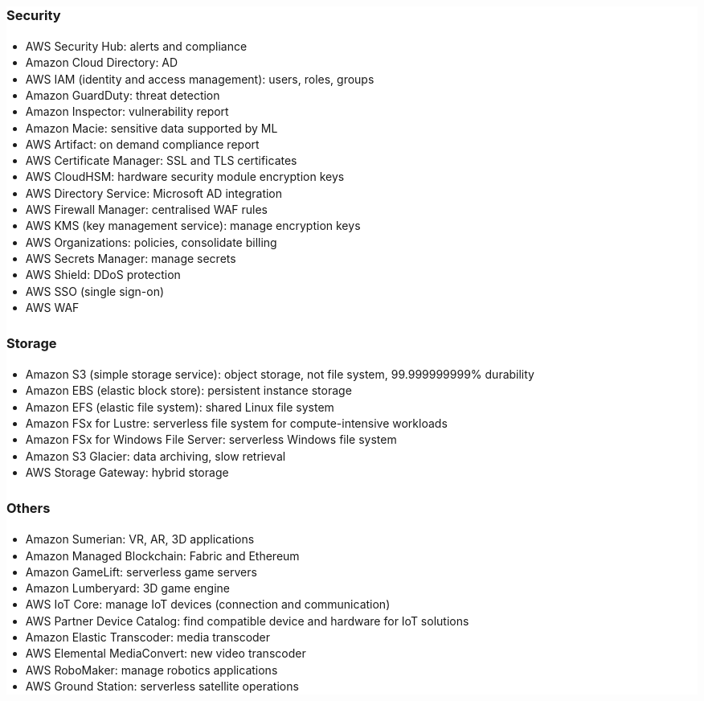 ### Security

* AWS Security Hub: alerts and compliance
* Amazon Cloud Directory: AD
* AWS IAM (identity and access management): users, roles, groups
* Amazon GuardDuty: threat detection
* Amazon Inspector: vulnerability report
* Amazon Macie: sensitive data supported by ML
* AWS Artifact: on demand compliance report
* AWS Certificate Manager: SSL and TLS certificates
* AWS CloudHSM: hardware security module encryption keys
* AWS Directory Service: Microsoft AD integration
* AWS Firewall Manager: centralised WAF rules
* AWS KMS (key management service): manage encryption keys
* AWS Organizations: policies, consolidate billing
* AWS Secrets Manager: manage secrets
* AWS Shield: DDoS protection
* AWS SSO (single sign-on)
* AWS WAF

### Storage

* Amazon S3 (simple storage service): object storage, not file system, 99.999999999% durability
* Amazon EBS (elastic block store): persistent instance storage
* Amazon EFS (elastic file system): shared Linux file system
* Amazon FSx for Lustre: serverless file system for compute-intensive workloads
* Amazon FSx for Windows File Server: serverless Windows file system
* Amazon S3 Glacier: data archiving, slow retrieval
* AWS Storage Gateway: hybrid storage

### Others

* Amazon Sumerian: VR, AR, 3D applications
* Amazon Managed Blockchain: Fabric and Ethereum
* Amazon GameLift: serverless game servers
* Amazon Lumberyard: 3D game engine
* AWS IoT Core: manage IoT devices (connection and communication)
* AWS Partner Device Catalog: find compatible device and hardware for IoT solutions
* Amazon Elastic Transcoder: media transcoder
* AWS Elemental MediaConvert: new video transcoder
* AWS RoboMaker: manage robotics applications
* AWS Ground Station: serverless satellite operations
